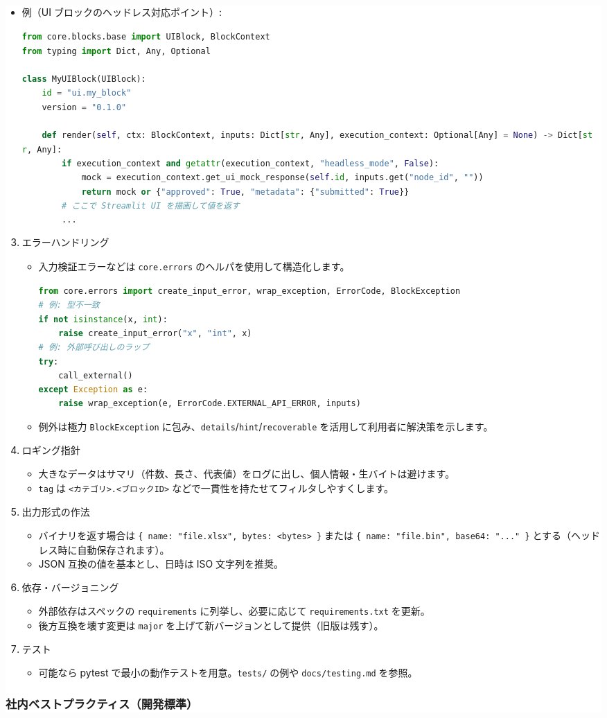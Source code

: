    - 例（UI ブロックのヘッドレス対応ポイント）:
     ```python
     from core.blocks.base import UIBlock, BlockContext
     from typing import Dict, Any, Optional

     class MyUIBlock(UIBlock):
         id = "ui.my_block"
         version = "0.1.0"

         def render(self, ctx: BlockContext, inputs: Dict[str, Any], execution_context: Optional[Any] = None) -> Dict[str, Any]:
             if execution_context and getattr(execution_context, "headless_mode", False):
                 mock = execution_context.get_ui_mock_response(self.id, inputs.get("node_id", ""))
                 return mock or {"approved": True, "metadata": {"submitted": True}}
             # ここで Streamlit UI を描画して値を返す
             ...
     ```

3) エラーハンドリング
   - 入力検証エラーなどは `core.errors` のヘルパを使用して構造化します。
     ```python
     from core.errors import create_input_error, wrap_exception, ErrorCode, BlockException
     # 例: 型不一致
     if not isinstance(x, int):
         raise create_input_error("x", "int", x)
     # 例: 外部呼び出しのラップ
     try:
         call_external()
     except Exception as e:
         raise wrap_exception(e, ErrorCode.EXTERNAL_API_ERROR, inputs)
     ```
   - 例外は極力 `BlockException` に包み、`details`/`hint`/`recoverable` を活用して利用者に解決策を示します。

4) ロギング指針
   - 大きなデータはサマリ（件数、長さ、代表値）をログに出し、個人情報・生バイトは避けます。
   - `tag` は `<カテゴリ>.<ブロックID>` などで一貫性を持たせてフィルタしやすくします。

5) 出力形式の作法
   - バイナリを返す場合は `{ name: "file.xlsx", bytes: <bytes> }` または `{ name: "file.bin", base64: "..." }` とする（ヘッドレス時に自動保存されます）。
   - JSON 互換の値を基本とし、日時は ISO 文字列を推奨。

6) 依存・バージョニング
   - 外部依存はスペックの `requirements` に列挙し、必要に応じて `requirements.txt` を更新。
   - 後方互換を壊す変更は `major` を上げて新バージョンとして提供（旧版は残す）。

7) テスト
   - 可能なら pytest で最小の動作テストを用意。`tests/` の例や `docs/testing.md` を参照。

### 社内ベストプラクティス（開発標準）
